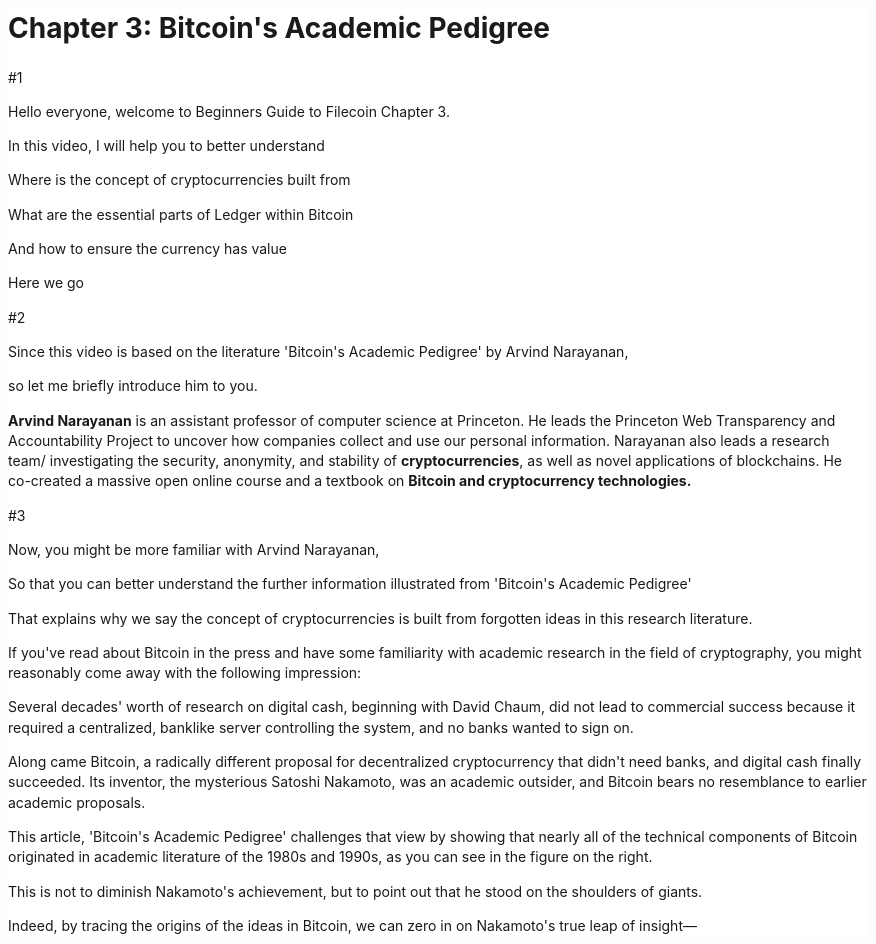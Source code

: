 # Chapter 3: Bitcoin's Academic Pedigree

\#1

Hello everyone, welcome to Beginners Guide to Filecoin Chapter 3. 

In this video, I will help you to better understand 

Where is the concept of cryptocurrencies built from 

What are the essential parts of Ledger within Bitcoin

And how to ensure the currency has value

Here we go

\#2

Since this video is based on the literature 'Bitcoin's Academic Pedigree' by Arvind Narayanan, 

so let me briefly introduce him to you.

**Arvind Narayanan** is an assistant professor of computer science at Princeton. He leads the Princeton Web Transparency and Accountability Project to uncover how companies collect and use our personal information. Narayanan also leads a research team/ investigating the security, anonymity, and stability of **cryptocurrencies**, as well as novel applications of blockchains. He co-created a massive open online course and a textbook on **Bitcoin and cryptocurrency technologies.** 

\#3

Now, you might be more familiar with Arvind Narayanan, 

So that you can better understand the further information illustrated from 'Bitcoin's Academic Pedigree' 

That explains why we say the concept of cryptocurrencies is built from forgotten ideas in this research literature.

If you've read about Bitcoin in the press and have some familiarity with academic research in the field of cryptography, you might reasonably come away with the following impression: 

Several decades' worth of research on digital cash, beginning with David Chaum, did not lead to commercial success because it required a centralized, banklike server controlling the system, and no banks wanted to sign on. 

Along came Bitcoin, a radically different proposal for decentralized cryptocurrency that didn't need banks, and digital cash finally succeeded. Its inventor, the mysterious Satoshi Nakamoto, was an academic outsider, and Bitcoin bears no resemblance to earlier academic proposals.

This article, 'Bitcoin's Academic Pedigree' challenges that view by showing that nearly all of the technical components of Bitcoin originated in academic literature of the 1980s and 1990s, as you can see in the figure on the right. 

This is not to diminish Nakamoto's achievement, but to point out that he stood on the shoulders of giants. 

Indeed, by tracing the origins of the ideas in Bitcoin, we can zero in on Nakamoto's true leap of insight— 
